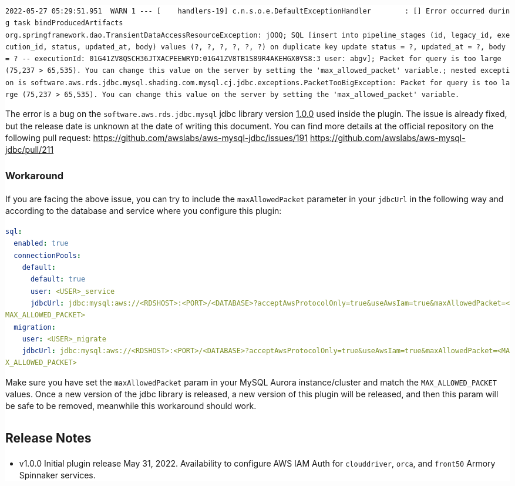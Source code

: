   ```shell
  2022-05-27 05:29:51.951  WARN 1 --- [    handlers-19] c.n.s.o.e.DefaultExceptionHandler        : [] Error occurred during task bindProducedArtifacts
  org.springframework.dao.TransientDataAccessResourceException: jOOQ; SQL [insert into pipeline_stages (id, legacy_id, execution_id, status, updated_at, body) values (?, ?, ?, ?, ?, ?) on duplicate key update status = ?, updated_at = ?, body = ? -- executionId: 01G41ZV8QSCH36JTXACPEEWRYD:01G41ZV8TB1S89R4AKEHGX0YS8:3 user: abgv]; Packet for query is too large (75,237 > 65,535). You can change this value on the server by setting the 'max_allowed_packet' variable.; nested exception is software.aws.rds.jdbc.mysql.shading.com.mysql.cj.jdbc.exceptions.PacketTooBigException: Packet for query is too large (75,237 > 65,535). You can change this value on the server by setting the 'max_allowed_packet' variable.
  ```

  The error is a bug on the `software.aws.rds.jdbc.mysql` jdbc library version [1.0.0](https://github.com/awslabs/aws-mysql-jdbc/releases/tag/1.0.0) used inside the plugin. The issue is already fixed, but the release date is unknown at the date of writing this document. You can find more details at the official repository on the following pull request:
  https://github.com/awslabs/aws-mysql-jdbc/issues/191
  https://github.com/awslabs/aws-mysql-jdbc/pull/211

  ### Workaround

  If you are facing the above issue, you can try to include the `maxAllowedPacket` parameter in your `jdbcUrl` in the following way and according to the database and service where you configure this plugin:

  ```yaml
  sql:
    enabled: true
    connectionPools:
      default:
        default: true
        user: <USER>_service
        jdbcUrl: jdbc:mysql:aws://<RDSHOST>:<PORT>/<DATABASE>?acceptAwsProtocolOnly=true&useAwsIam=true&maxAllowedPacket=<MAX_ALLOWED_PACKET>
    migration:
      user: <USER>_migrate
      jdbcUrl: jdbc:mysql:aws://<RDSHOST>:<PORT>/<DATABASE>?acceptAwsProtocolOnly=true&useAwsIam=true&maxAllowedPacket=<MAX_ALLOWED_PACKET>
  ```

  Make sure you have set the `maxAllowedPacket` param in your MySQL Aurora instance/cluster and match the `MAX_ALLOWED_PACKET` values.
  Once a new version of the jdbc library is released, a new version of this plugin will be released, and then this param will be safe to be removed, meanwhile this workaround should work.

## Release Notes

- v1.0.0 Initial plugin release May 31, 2022. Availability to configure AWS IAM Auth for `clouddriver`, `orca`, and `front50` Armory Spinnaker services.

